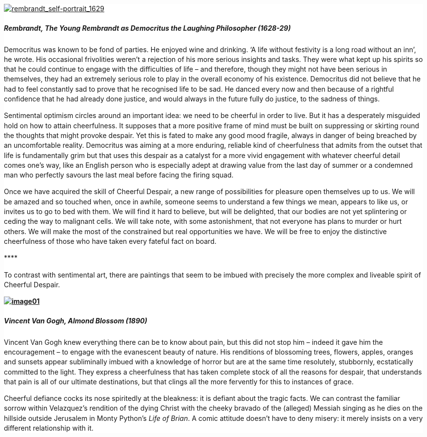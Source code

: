 [![rembrandt_self-portrait_1629](https://www.theschooloflife.com/thebookoflife/wp-content/uploads/2014/03/Rembrandt_self-portrait_1629.jpg)](http://www.thebookoflife.org/wp-content/uploads/2014/03/Rembrandt_self-portrait_1629.jpg)

##### Rembrandt,&nbsp;_The Young Rembrandt as Democritus the Laughing Philosopher_ (1628-29)

Democritus was known to be fond of parties. He enjoyed wine and drinking. ‘A life without festivity is a long road without an inn’, he wrote. His occasional frivolities weren’t a rejection of his more serious insights and tasks. They were what kept up his spirits so that he could continue to engage with the difficulties of life – and therefore, though they might not have been serious in themselves, they had an extremely serious role to play in the overall economy of his existence. Democritus did not believe that he had to feel constantly sad to prove that he recognised life to be sad. He danced every now and then because of a rightful confidence that he had already done justice, and would always in the future fully do justice, to the sadness of things.

Sentimental optimism circles around an important idea: we need to be cheerful in order to live. But it has a desperately misguided hold on how to attain cheerfulness. It supposes that a more positive frame of mind must be built on suppressing or skirting round the thoughts that might provoke despair. Yet this is fated to make any good mood fragile, always in danger of being breached by an uncomfortable reality. Democritus was aiming at a more enduring, reliable kind of cheerfulness that admits from the outset that life is fundamentally grim but that uses this despair as a catalyst for a more vivid engagement with whatever cheerful detail comes one’s way, like an English person who is especially adept at drawing value from the last day of summer or a condemned man who perfectly savours the last meal before facing the firing squad.

Once we have acquired the skill of Cheerful Despair, a new range of possibilities for pleasure open themselves up to us. We will be amazed and so touched when, once in awhile, someone seems to understand a few things we mean, appears to like us, or invites us to go to bed with them. We will find it hard to believe, but will be delighted, that our bodies are not yet splintering or ceding the way to malignant cells. We will take note, with some astonishment, that not everyone has plans to murder or hurt others. We will make the most of the constrained but real opportunities we have. We will be free to enjoy the distinctive cheerfulness of those who have taken every fateful fact on board.

\*\*\*\*

To contrast with sentimental art, there are paintings that seem to be imbued with precisely the more complex and liveable spirit of Cheerful Despair.

**[![image01](https://www.theschooloflife.com/thebookoflife/wp-content/uploads/2016/09/image01.png)](http://www.thebookoflife.org/wp-content/uploads/2016/09/image01.png)**

##### Vincent Van Gogh, _Almond Blossom_ (1890)

Vincent Van Gogh knew everything there can be to know about pain, but this did not stop him – indeed it gave him the encouragement – to engage with the evanescent beauty of nature. His renditions of blossoming trees, flowers, apples, oranges and sunsets appear subliminally imbued with a knowledge of horror but are at the same time resolutely, stubbornly, ecstatically committed to the light. They express a cheerfulness that has taken complete stock of all the reasons for despair, that understands that pain is all of our ultimate destinations, but that clings all the more fervently for this to instances of grace.

Cheerful defiance cocks its nose spiritedly at the bleakness: it is defiant about the tragic facts. We can contrast the familiar sorrow within Velazquez’s rendition of the dying Christ with the cheeky bravado of the (alleged) Messiah singing as he dies on the hillside outside Jerusalem in Monty Python’s _Life of Brian_. A comic attitude doesn’t have to deny misery: it merely insists on a very different relationship with it.
